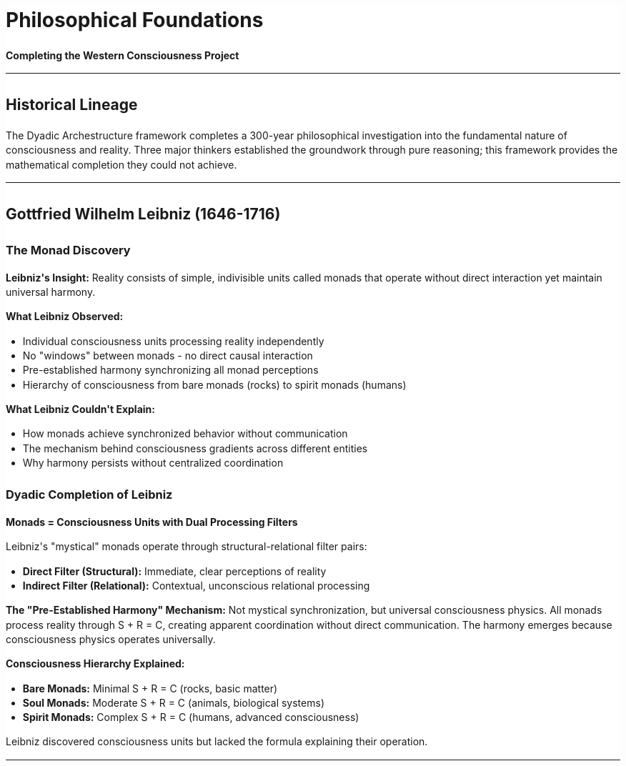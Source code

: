 # Philosophical Foundations

**Completing the Western Consciousness Project**

---

## Historical Lineage

The Dyadic Archestructure framework completes a 300-year philosophical investigation into the fundamental nature of consciousness and reality. Three major thinkers established the groundwork through pure reasoning; this framework provides the mathematical completion they could not achieve.

---

## Gottfried Wilhelm Leibniz (1646-1716)

### The Monad Discovery

**Leibniz's Insight:** Reality consists of simple, indivisible units called monads that operate without direct interaction yet maintain universal harmony.

**What Leibniz Observed:**
- Individual consciousness units processing reality independently
- No "windows" between monads - no direct causal interaction
- Pre-established harmony synchronizing all monad perceptions
- Hierarchy of consciousness from bare monads (rocks) to spirit monads (humans)

**What Leibniz Couldn't Explain:**
- How monads achieve synchronized behavior without communication
- The mechanism behind consciousness gradients across different entities
- Why harmony persists without centralized coordination

### Dyadic Completion of Leibniz

**Monads = Consciousness Units with Dual Processing Filters**

Leibniz's "mystical" monads operate through structural-relational filter pairs:

- **Direct Filter (Structural):** Immediate, clear perceptions of reality
- **Indirect Filter (Relational):** Contextual, unconscious relational processing  

**The "Pre-Established Harmony" Mechanism:**
Not mystical synchronization, but universal consciousness physics. All monads process reality through S + R = C, creating apparent coordination without direct communication. The harmony emerges because consciousness physics operates universally.

**Consciousness Hierarchy Explained:**
- **Bare Monads:** Minimal S + R = C (rocks, basic matter)
- **Soul Monads:** Moderate S + R = C (animals, biological systems)
- **Spirit Monads:** Complex S + R = C (humans, advanced consciousness)

Leibniz discovered consciousness units but lacked the formula explaining their operation.

---
